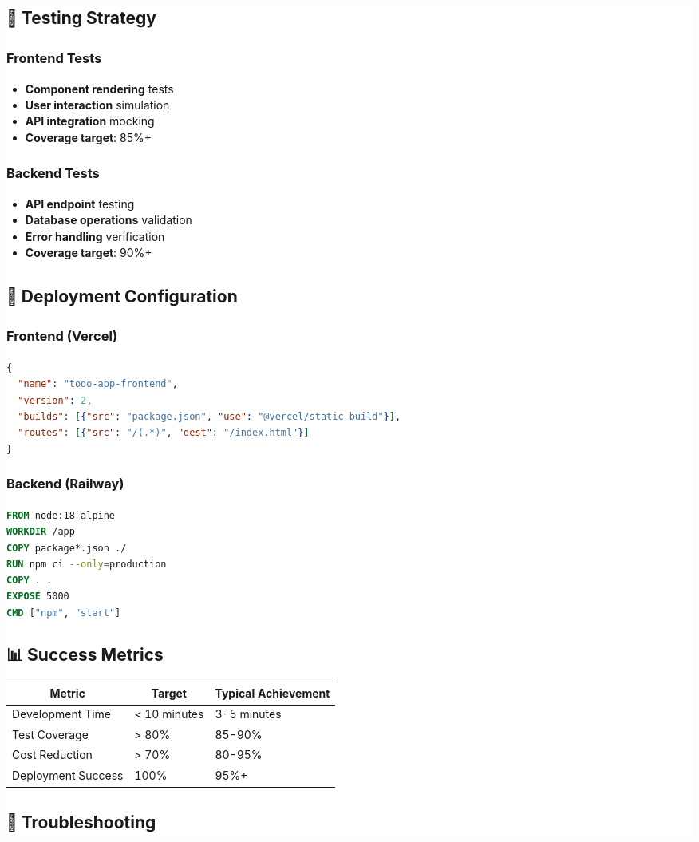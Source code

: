 ## 🧪 Testing Strategy

### Frontend Tests
- **Component rendering** tests
- **User interaction** simulation  
- **API integration** mocking
- **Coverage target**: 85%+

### Backend Tests
- **API endpoint** testing
- **Database operations** validation
- **Error handling** verification
- **Coverage target**: 90%+

## 🚀 Deployment Configuration

### Frontend (Vercel)
```json
{
  "name": "todo-app-frontend",
  "version": 2,
  "builds": [{"src": "package.json", "use": "@vercel/static-build"}],
  "routes": [{"src": "/(.*)", "dest": "/index.html"}]
}
```

### Backend (Railway)  
```dockerfile
FROM node:18-alpine
WORKDIR /app
COPY package*.json ./
RUN npm ci --only=production
COPY . .
EXPOSE 5000
CMD ["npm", "start"]
```

## 📊 Success Metrics

| Metric | Target | Typical Achievement |
|--------|--------|-------------------|
| Development Time | < 10 minutes | 3-5 minutes |
| Test Coverage | > 80% | 85-90% |
| Cost Reduction | > 70% | 80-95% |
| Deployment Success | 100% | 95%+ |

## 🔧 Troubleshooting
